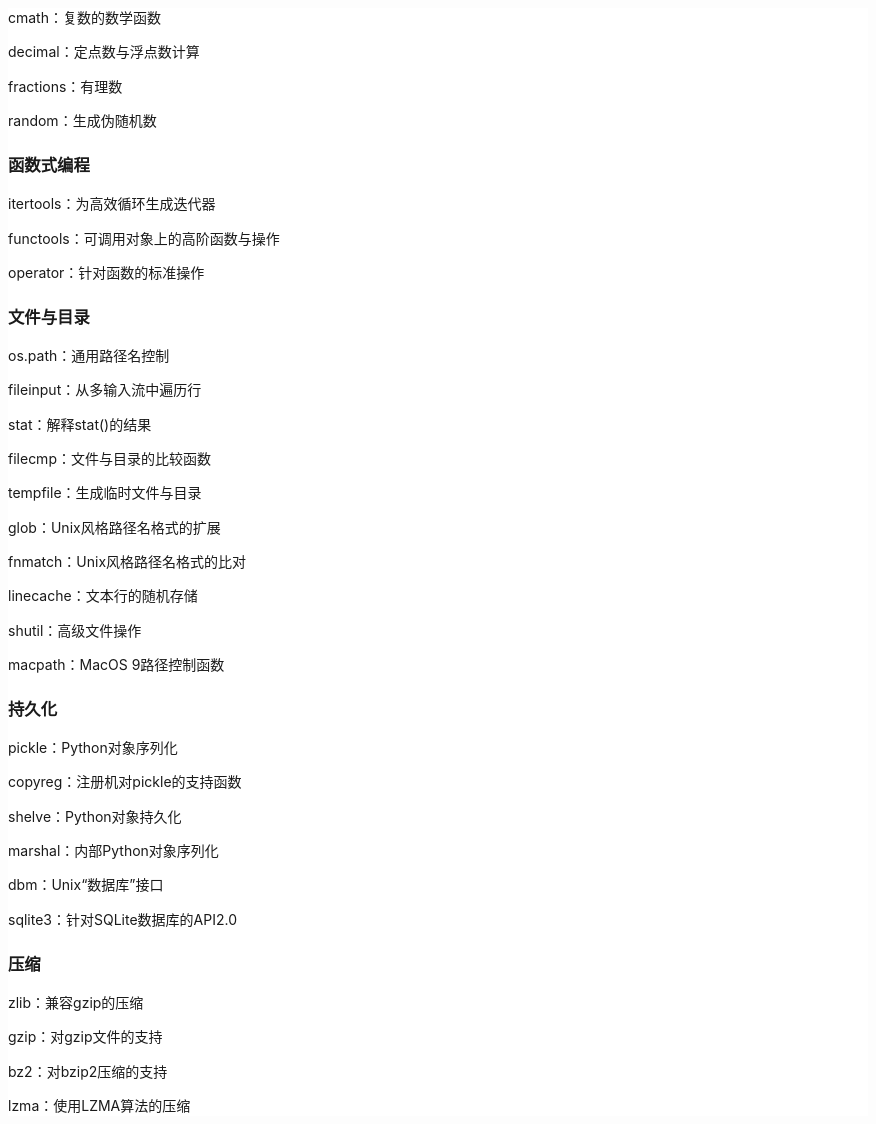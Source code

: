 cmath：复数的数学函数

decimal：定点数与浮点数计算

fractions：有理数

random：生成伪随机数

### 函数式编程

itertools：为高效循环生成迭代器

functools：可调用对象上的高阶函数与操作

operator：针对函数的标准操作

### 文件与目录

os.path：通用路径名控制

fileinput：从多输入流中遍历行

stat：解释stat()的结果

filecmp：文件与目录的比较函数

tempfile：生成临时文件与目录

glob：Unix风格路径名格式的扩展

fnmatch：Unix风格路径名格式的比对

linecache：文本行的随机存储

shutil：高级文件操作

macpath：MacOS 9路径控制函数

### 持久化

pickle：Python对象序列化

copyreg：注册机对pickle的支持函数

shelve：Python对象持久化

marshal：内部Python对象序列化

dbm：Unix“数据库”接口

sqlite3：针对SQLite数据库的API2.0

### 压缩

zlib：兼容gzip的压缩

gzip：对gzip文件的支持

bz2：对bzip2压缩的支持

lzma：使用LZMA算法的压缩
